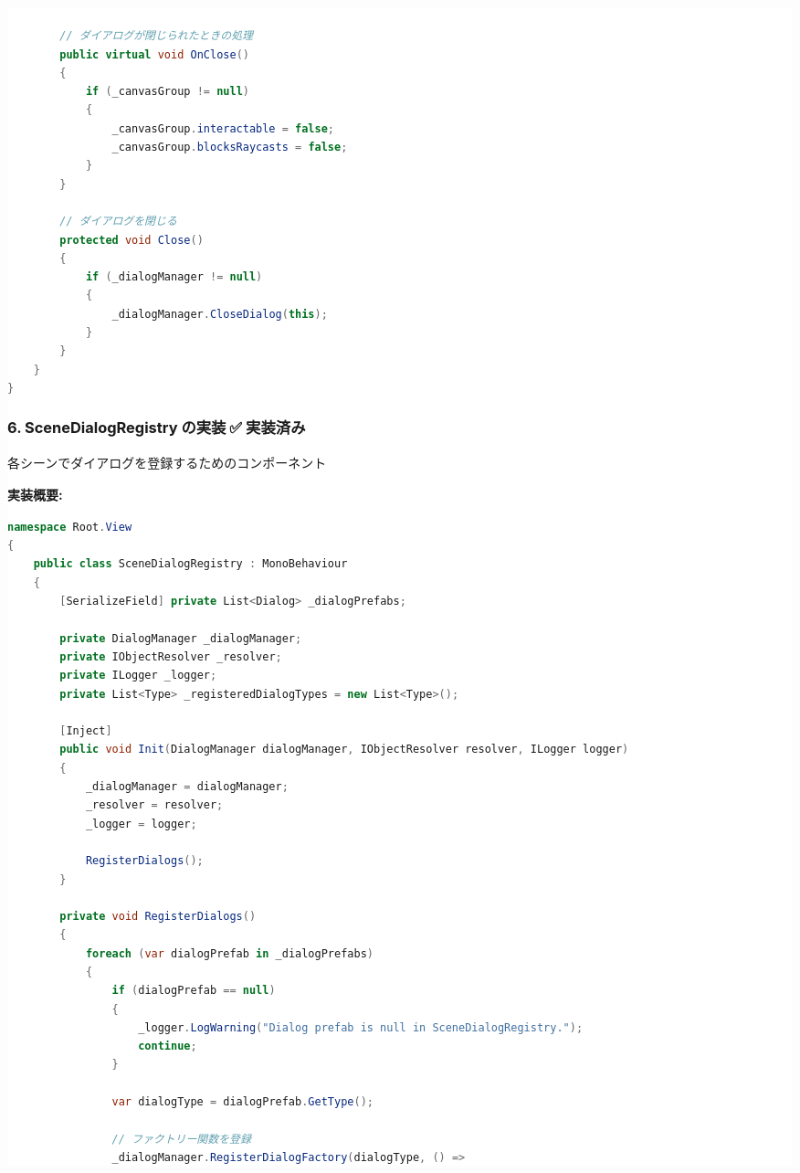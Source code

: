 ```csharp
        
        // ダイアログが閉じられたときの処理
        public virtual void OnClose()
        {
            if (_canvasGroup != null)
            {
                _canvasGroup.interactable = false;
                _canvasGroup.blocksRaycasts = false;
            }
        }
        
        // ダイアログを閉じる
        protected void Close()
        {
            if (_dialogManager != null)
            {
                _dialogManager.CloseDialog(this);
            }
        }
    }
}
```

### 6. SceneDialogRegistry の実装 ✅ **実装済み**

各シーンでダイアログを登録するためのコンポーネント

**実装概要:**
```csharp
namespace Root.View
{
    public class SceneDialogRegistry : MonoBehaviour
    {
        [SerializeField] private List<Dialog> _dialogPrefabs;
        
        private DialogManager _dialogManager;
        private IObjectResolver _resolver;
        private ILogger _logger;
        private List<Type> _registeredDialogTypes = new List<Type>();
        
        [Inject]
        public void Init(DialogManager dialogManager, IObjectResolver resolver, ILogger logger)
        {
            _dialogManager = dialogManager;
            _resolver = resolver;
            _logger = logger;
            
            RegisterDialogs();
        }
        
        private void RegisterDialogs()
        {
            foreach (var dialogPrefab in _dialogPrefabs)
            {
                if (dialogPrefab == null)
                {
                    _logger.LogWarning("Dialog prefab is null in SceneDialogRegistry.");
                    continue;
                }
                
                var dialogType = dialogPrefab.GetType();
                
                // ファクトリー関数を登録
                _dialogManager.RegisterDialogFactory(dialogType, () => 
```